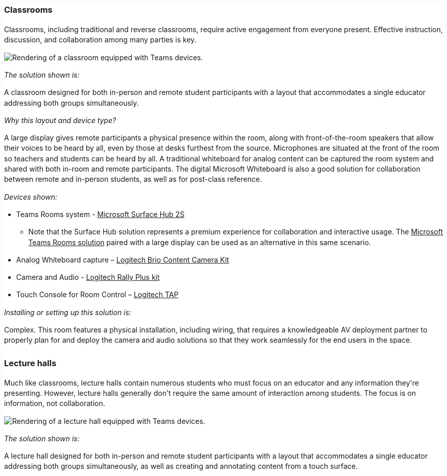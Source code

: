 ### Classrooms

Classrooms, including traditional and reverse classrooms, require active engagement from everyone present. Effective instruction, discussion, and collaboration among many parties is key.

![Rendering of a classroom equipped with Teams devices.](media/devicesnew2.jpg)

*The solution shown is:*

A classroom designed for both in-person and remote student participants with a layout that accommodates a single educator addressing both groups simultaneously.

*Why this layout and device type?*

A large display gives remote participants a physical presence within the room, along with front-of-the-room speakers that allow their voices to be heard by all, even by those at desks furthest from the source. Microphones are situated at the front of the room so teachers and students can be heard by all. A traditional whiteboard for analog content can be captured the room system and shared with both in-room and remote participants. The digital Microsoft Whiteboard is also a good solution for collaboration between remote and in-person students, as well as for post-class reference.

*Devices shown:*

- Teams Rooms system - [Microsoft Surface Hub 2S](https://www.microsoft.com/microsoft-teams/across-devices/devices/product/microsoft-surface-hub-2s/822)
  - Note that the Surface Hub solution represents a premium experience for collaboration and interactive usage. The [Microsoft Teams Rooms solution](https://www.microsoft.com/microsoft-teams/across-devices/devices/category/teams-rooms/20?page=1&filterIds=) paired with a large display can be used as an alternative in this same scenario.

- Analog Whiteboard capture – [Logitech Brio Content Camera Kit](https://www.microsoft.com/microsoft-teams/across-devices/devices/product/logitech-brio-content-camera-kit/349)

- Camera and Audio - [Logitech Rally Plus kit](https://www.logitech.com/products/video-conferencing/room-solutions/rally-ultra-hd-conferencecam.html)

- Touch Console for Room Control – [Logitech TAP](https://www.logitech.com/products/video-conferencing/room-solutions/tap.html?crid=1691)

*Installing or setting up this solution is:*

Complex. This room features a physical installation, including wiring, that requires a knowledgeable AV deployment partner to properly plan for and deploy the camera and audio solutions so that they work seamlessly for the end users in the space.

### Lecture halls

Much like classrooms, lecture halls contain numerous students who must focus on an educator and any information they're presenting. However, lecture halls generally don't require the same amount of interaction among students. The focus is on information, not collaboration.

![Rendering of a lecture hall equipped with Teams devices.](media/devices9.png)

*The solution shown is:*

A lecture hall designed for both in-person and remote student participants with a layout that accommodates a single educator addressing both groups simultaneously, as well as creating and annotating content from a touch surface.
